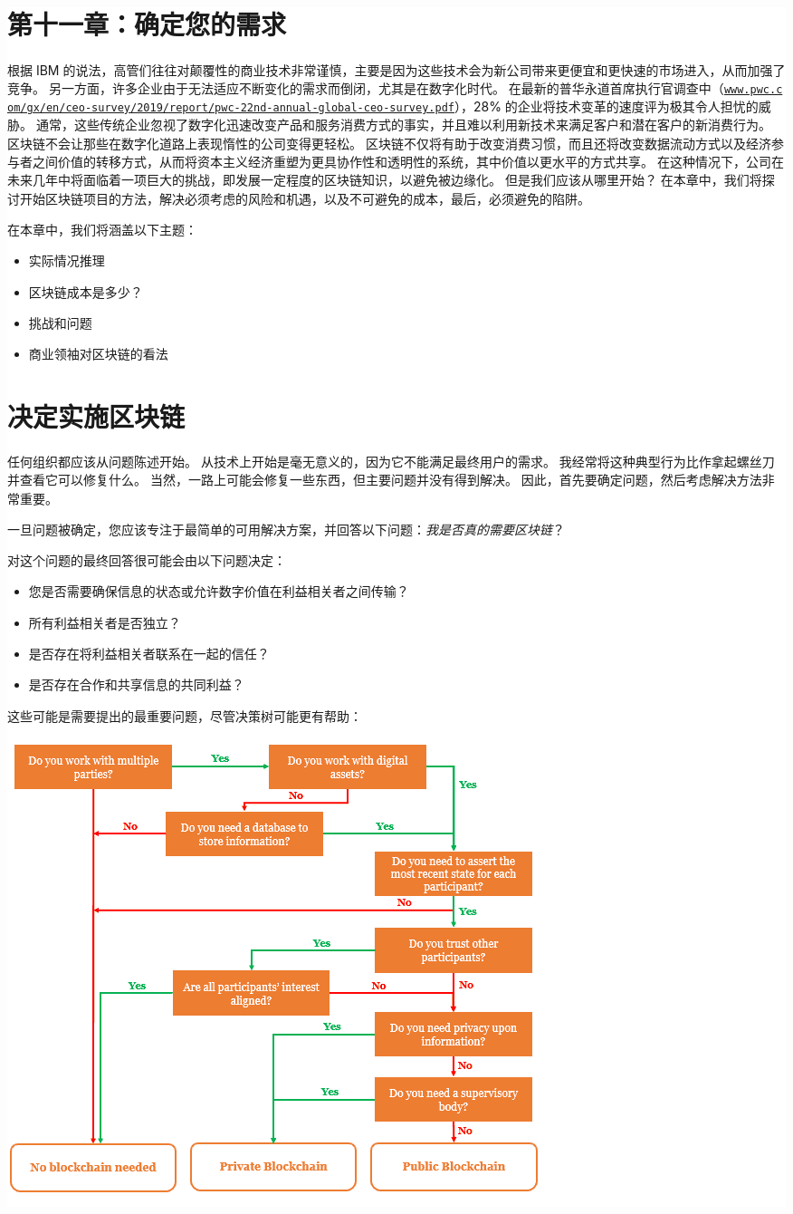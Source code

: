 # 第十一章：确定您的需求

根据 IBM 的说法，高管们往往对颠覆性的商业技术非常谨慎，主要是因为这些技术会为新公司带来更便宜和更快速的市场进入，从而加强了竞争。 另一方面，许多企业由于无法适应不断变化的需求而倒闭，尤其是在数字化时代。 在最新的普华永道首席执行官调查中（[`www.pwc.com/gx/en/ceo-survey/2019/report/pwc-22nd-annual-global-ceo-survey.pdf`](https://www.pwc.com/gx/en/ceo-survey/2019/report/pwc-22nd-annual-global-ceo-survey.pdf)），28% 的企业将技术变革的速度评为极其令人担忧的威胁。 通常，这些传统企业忽视了数字化迅速改变产品和服务消费方式的事实，并且难以利用新技术来满足客户和潜在客户的新消费行为。 区块链不会让那些在数字化道路上表现惰性的公司变得更轻松。 区块链不仅将有助于改变消费习惯，而且还将改变数据流动方式以及经济参与者之间价值的转移方式，从而将资本主义经济重塑为更具协作性和透明性的系统，其中价值以更水平的方式共享。 在这种情况下，公司在未来几年中将面临着一项巨大的挑战，即发展一定程度的区块链知识，以避免被边缘化。 但是我们应该从哪里开始？ 在本章中，我们将探讨开始区块链项目的方法，解决必须考虑的风险和机遇，以及不可避免的成本，最后，必须避免的陷阱。

在本章中，我们将涵盖以下主题：

+   实际情况推理

+   区块链成本是多少？

+   挑战和问题

+   商业领袖对区块链的看法

# 决定实施区块链

任何组织都应该从问题陈述开始。 从技术上开始是毫无意义的，因为它不能满足最终用户的需求。 我经常将这种典型行为比作拿起螺丝刀并查看它可以修复什么。 当然，一路上可能会修复一些东西，但主要问题并没有得到解决。 因此，首先要确定问题，然后考虑解决方法非常重要。

一旦问题被确定，您应该专注于最简单的可用解决方案，并回答以下问题：*我是否真的需要区块链*？

对这个问题的最终回答很可能会由以下问题决定：

+   您是否需要确保信息的状态或允许数字价值在利益相关者之间传输？

+   所有利益相关者是否独立？

+   是否存在将利益相关者联系在一起的信任？

+   是否存在合作和共享信息的共同利益？

这些可能是需要提出的最重要问题，尽管决策树可能更有帮助：

![](img/cb170db4-db73-438c-bf12-120734064431.png)
